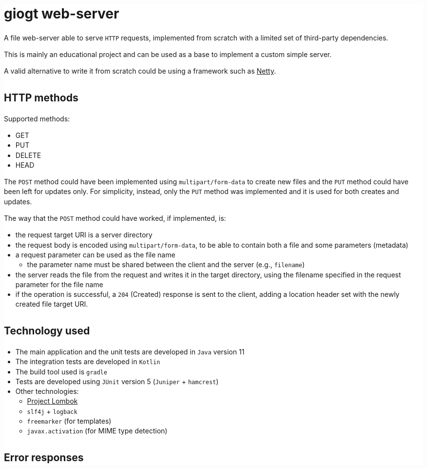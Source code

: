 giogt web-server
===============

A file web-server able to serve `HTTP` requests, implemented from scratch
with a limited set of third-party dependencies.

This is mainly an educational project and can be used as a base to implement a
custom simple server.

A valid alternative to write it from scratch could be using a framework such as
[Netty](https://netty.io/).

## HTTP methods

Supported methods:

- GET
- PUT
- DELETE
- HEAD

The `POST` method could have been implemented using `multipart/form-data` to
create new files and the `PUT` method could have been left for updates only.
For simplicity, instead, only the `PUT` method was implemented and it is used
for both creates and updates.

The way that the `POST` method could have worked, if implemented, is:

- the request target URI is a server directory
- the request body is encoded using `multipart/form-data`, to be able to
  contain both a file and some parameters (metadata)
- a request parameter can be used as the file name
  * the parameter name must be shared between the client and the server
    (e.g., `filename`)
- the server reads the file from the request and writes it in the target
  directory, using the filename specified in the request parameter for the
  file name
- if the operation is successful, a `204` (Created) response is sent to the
  client, adding a location header set with the newly created file target URI.

## Technology used

- The main application and the unit tests are developed in `Java` version 11
- The integration tests are developed in `Kotlin`
- The build tool used is `gradle`
- Tests are developed using `JUnit` version 5 (`Juniper` + `hamcrest`)
- Other technologies:
  * [Project Lombok](https://projectlombok.org/)
  * `slf4j` + `logback`
  * `freemarker` (for templates)
  * `javax.activation` (for MIME type detection)

## Error responses
